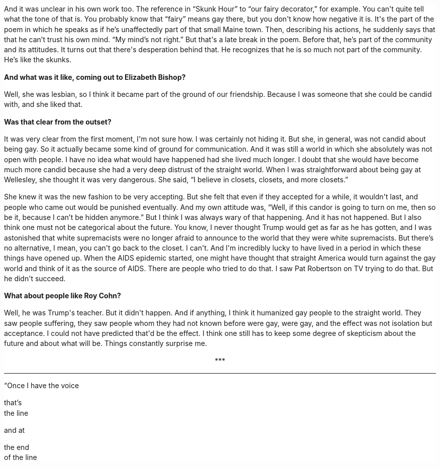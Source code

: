 And it was unclear in his own work too. The reference in “Skunk Hour” to “our fairy decorator,” for example. You can't quite tell what the tone of that is. You probably know that “fairy” means gay there, but you don't know how negative it is. It's the part of the poem in which he speaks as if he’s unaffectedly part of that small Maine town. Then, describing his actions, he suddenly says that that he can’t trust his own mind. “My mind’s not right.” But that's a late break in the poem. Before that, he’s part of the community and its attitudes.  It turns out that there's desperation behind that. He recognizes that he is so much not part of the community. He’s like the skunks.

**And what was it like, coming out to Elizabeth Bishop?**

Well, she was lesbian, so I think it became part of the ground of our friendship. Because I was someone that she could be candid with, and she liked that.

**Was that clear from the outset?**

It was very clear from the first moment, I'm not sure how. I was certainly not hiding it. But she, in general, was not candid about being gay. So it actually became some kind of ground for communication. And it was still a world in which she absolutely was not open with people. I have no idea what would have happened had she lived much longer. I doubt that she would have become much more candid because she had a very deep distrust of the straight world. When I was straightforward about being gay at Wellesley, she thought it was very dangerous. She said, “I believe in closets, closets, and more closets.”

She knew it was the new fashion to be very accepting. But she felt that even if they accepted for a while, it wouldn't last, and people who came out would be punished eventually. And my own attitude was, “Well, if this candor is going to turn on me, then so be it, because I can’t be hidden anymore.” But I think I was always wary of that happening. And it has not happened. But I also think one must not be categorical about the future. You know, I never thought Trump would get as far as he has gotten, and I was astonished that white supremacists were no longer afraid to announce to the world that they were white supremacists. But there’s no alternative, I mean, you can't go back to the closet. I can't. And I'm incredibly lucky to have lived in a period in which these things have opened up. When the AIDS epidemic started, one might have thought that straight America would turn against the gay world and think of it as the source of AIDS. There are people who tried to do that. I saw Pat Robertson on TV trying to do that. But he didn't succeed.

**What about people like Roy Cohn?**

Well, he was Trump's teacher. But it didn't happen. And if anything, I think it humanized gay people to the straight world. They saw people suffering, they saw people whom they had not known before were gay, were gay, and the effect was not isolation but acceptance. I could not have predicted that'd be the effect. I think one still has to keep some degree of skepticism about the future and about what will be. Things constantly surprise me.

<p align="center"> *** </p>

***

“Once I have the voice

that’s<br>
the line

and at

the end<br>
of the line
